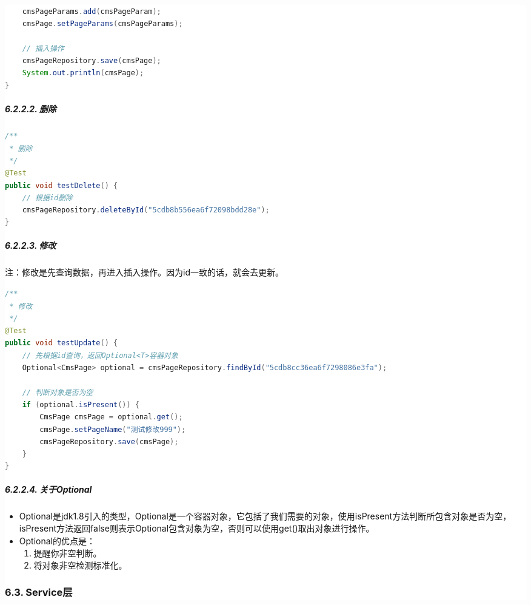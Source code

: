 ```java
    cmsPageParams.add(cmsPageParam);
    cmsPage.setPageParams(cmsPageParams);

    // 插入操作
    cmsPageRepository.save(cmsPage);
    System.out.println(cmsPage);
}
```

##### 6.2.2.2. 删除

```java
/**
 * 删除
 */
@Test
public void testDelete() {
    // 根据id删除
    cmsPageRepository.deleteById("5cdb8b556ea6f72098bdd28e");
}
```

##### 6.2.2.3. 修改

注：修改是先查询数据，再进入插入操作。因为id一致的话，就会去更新。

```java
/**
 * 修改
 */
@Test
public void testUpdate() {
    // 先根据id查询，返回Optional<T>容器对象
    Optional<CmsPage> optional = cmsPageRepository.findById("5cdb8cc36ea6f7298086e3fa");

    // 判断对象是否为空
    if (optional.isPresent()) {
        CmsPage cmsPage = optional.get();
        cmsPage.setPageName("测试修改999");
        cmsPageRepository.save(cmsPage);
    }
}
```

##### 6.2.2.4. 关于Optional

- Optional是jdk1.8引入的类型，Optional是一个容器对象，它包括了我们需要的对象，使用isPresent方法判断所包含对象是否为空，isPresent方法返回false则表示Optional包含对象为空，否则可以使用get()取出对象进行操作。
- Optional的优点是：
    1. 提醒你非空判断。
    2. 将对象非空检测标准化。

### 6.3. Service层
